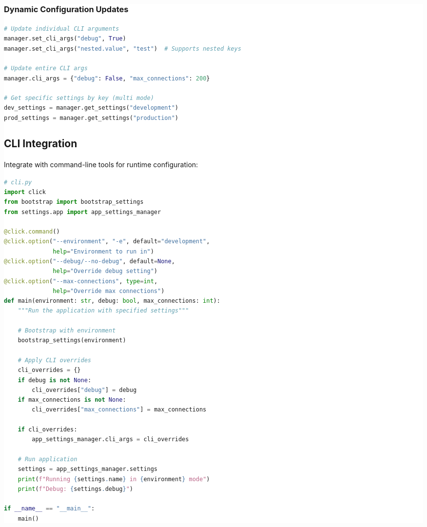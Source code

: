 ### Dynamic Configuration Updates

```python
# Update individual CLI arguments
manager.set_cli_args("debug", True)
manager.set_cli_args("nested.value", "test")  # Supports nested keys

# Update entire CLI args
manager.cli_args = {"debug": False, "max_connections": 200}

# Get specific settings by key (multi mode)
dev_settings = manager.get_settings("development")
prod_settings = manager.get_settings("production")
```

## CLI Integration

Integrate with command-line tools for runtime configuration:

```python
# cli.py
import click
from bootstrap import bootstrap_settings
from settings.app import app_settings_manager

@click.command()
@click.option("--environment", "-e", default="development",
              help="Environment to run in")
@click.option("--debug/--no-debug", default=None,
              help="Override debug setting")
@click.option("--max-connections", type=int,
              help="Override max connections")
def main(environment: str, debug: bool, max_connections: int):
    """Run the application with specified settings"""

    # Bootstrap with environment
    bootstrap_settings(environment)

    # Apply CLI overrides
    cli_overrides = {}
    if debug is not None:
        cli_overrides["debug"] = debug
    if max_connections is not None:
        cli_overrides["max_connections"] = max_connections

    if cli_overrides:
        app_settings_manager.cli_args = cli_overrides

    # Run application
    settings = app_settings_manager.settings
    print(f"Running {settings.name} in {environment} mode")
    print(f"Debug: {settings.debug}")

if __name__ == "__main__":
    main()
```
